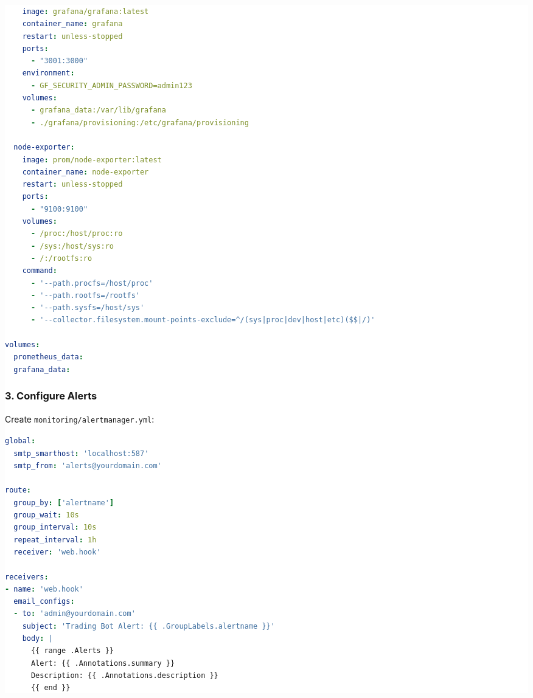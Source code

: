```yaml
    image: grafana/grafana:latest
    container_name: grafana
    restart: unless-stopped
    ports:
      - "3001:3000"
    environment:
      - GF_SECURITY_ADMIN_PASSWORD=admin123
    volumes:
      - grafana_data:/var/lib/grafana
      - ./grafana/provisioning:/etc/grafana/provisioning

  node-exporter:
    image: prom/node-exporter:latest
    container_name: node-exporter
    restart: unless-stopped
    ports:
      - "9100:9100"
    volumes:
      - /proc:/host/proc:ro
      - /sys:/host/sys:ro
      - /:/rootfs:ro
    command:
      - '--path.procfs=/host/proc'
      - '--path.rootfs=/rootfs'
      - '--path.sysfs=/host/sys'
      - '--collector.filesystem.mount-points-exclude=^/(sys|proc|dev|host|etc)($$|/)'

volumes:
  prometheus_data:
  grafana_data:
```

### 3. Configure Alerts

Create `monitoring/alertmanager.yml`:
```yaml
global:
  smtp_smarthost: 'localhost:587'
  smtp_from: 'alerts@yourdomain.com'

route:
  group_by: ['alertname']
  group_wait: 10s
  group_interval: 10s
  repeat_interval: 1h
  receiver: 'web.hook'

receivers:
- name: 'web.hook'
  email_configs:
  - to: 'admin@yourdomain.com'
    subject: 'Trading Bot Alert: {{ .GroupLabels.alertname }}'
    body: |
      {{ range .Alerts }}
      Alert: {{ .Annotations.summary }}
      Description: {{ .Annotations.description }}
      {{ end }}
```
